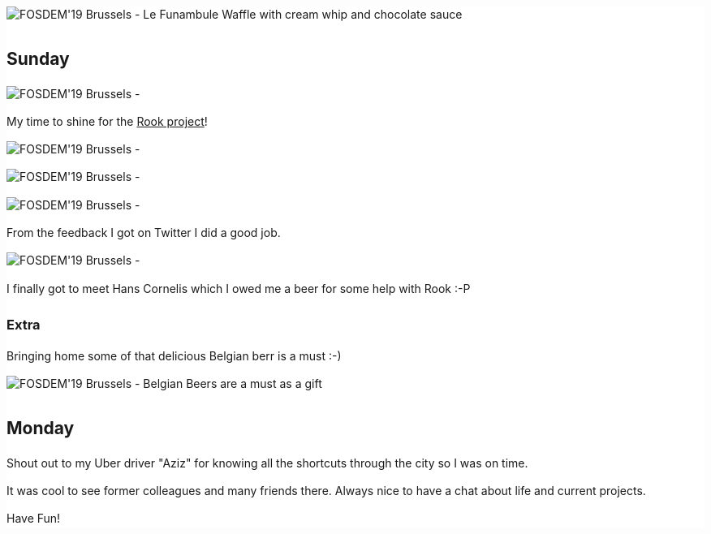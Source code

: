 ![FOSDEM'19 Brussels - Le Funambule Waffle with cream whip and chocolate sauce](/blog/2019/fosdem19-brussels/img_20190202_223003.jpg)

## Sunday

![FOSDEM'19 Brussels - ](/blog/2019/fosdem19-brussels/img_20190203_122548.jpg)

My time to shine for the [Rook project](https://rook.io/)!

![FOSDEM'19 Brussels - ](/blog/2019/fosdem19-brussels/dyeruxhwwauzhvc.jpg)

![FOSDEM'19 Brussels - ](/blog/2019/fosdem19-brussels/dyerzdtwkaa4mzo.jpg)

![FOSDEM'19 Brussels - ](/blog/2019/fosdem19-brussels/dyeue9qx4aaaetg.jpg)

From the feedback I got on Twitter I did a good job.

![FOSDEM'19 Brussels - ](/blog/2019/fosdem19-brussels/img_20190203_141125.jpg)

I finally got to meet Hans Cornelis which I owed me a beer for some help with Rook :-P

### Extra

Bringing home some of that delicious Belgian berr is a must :-)

![FOSDEM'19 Brussels - Belgian Beers are a must as a gift](/blog/2019/fosdem19-brussels/img_20190203_175635.jpg)

## Monday

Shout out to my Uber driver "Aziz" for knowing all the shortcuts through the city so I was on time.

It was cool to see former colleagues and many friends there. Always nice to have a chat about life and current projects.

Have Fun!
